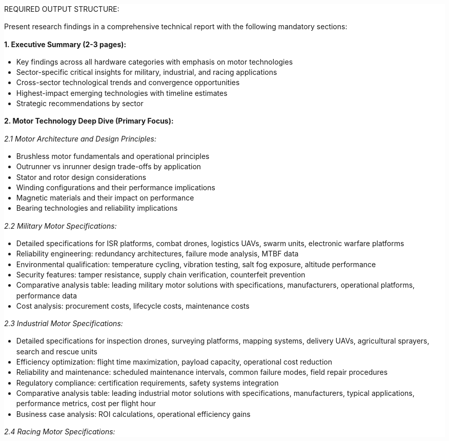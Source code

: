 REQUIRED OUTPUT STRUCTURE:

Present research findings in a comprehensive technical report with the following
mandatory sections:

**1. Executive Summary (2-3 pages):**

- Key findings across all hardware categories with emphasis on motor
  technologies
- Sector-specific critical insights for military, industrial, and racing
  applications
- Cross-sector technological trends and convergence opportunities
- Highest-impact emerging technologies with timeline estimates
- Strategic recommendations by sector

**2. Motor Technology Deep Dive (Primary Focus):**

_2.1 Motor Architecture and Design Principles:_

- Brushless motor fundamentals and operational principles
- Outrunner vs inrunner design trade-offs by application
- Stator and rotor design considerations
- Winding configurations and their performance implications
- Magnetic materials and their impact on performance
- Bearing technologies and reliability implications

_2.2 Military Motor Specifications:_

- Detailed specifications for ISR platforms, combat drones, logistics UAVs,
  swarm units, electronic warfare platforms
- Reliability engineering: redundancy architectures, failure mode analysis, MTBF
  data
- Environmental qualification: temperature cycling, vibration testing, salt fog
  exposure, altitude performance
- Security features: tamper resistance, supply chain verification, counterfeit
  prevention
- Comparative analysis table: leading military motor solutions with
  specifications, manufacturers, operational platforms, performance data
- Cost analysis: procurement costs, lifecycle costs, maintenance costs

_2.3 Industrial Motor Specifications:_

- Detailed specifications for inspection drones, surveying platforms, mapping
  systems, delivery UAVs, agricultural sprayers, search and rescue units
- Efficiency optimization: flight time maximization, payload capacity,
  operational cost reduction
- Reliability and maintenance: scheduled maintenance intervals, common failure
  modes, field repair procedures
- Regulatory compliance: certification requirements, safety systems integration
- Comparative analysis table: leading industrial motor solutions with
  specifications, manufacturers, typical applications, performance metrics, cost
  per flight hour
- Business case analysis: ROI calculations, operational efficiency gains

_2.4 Racing Motor Specifications:_

